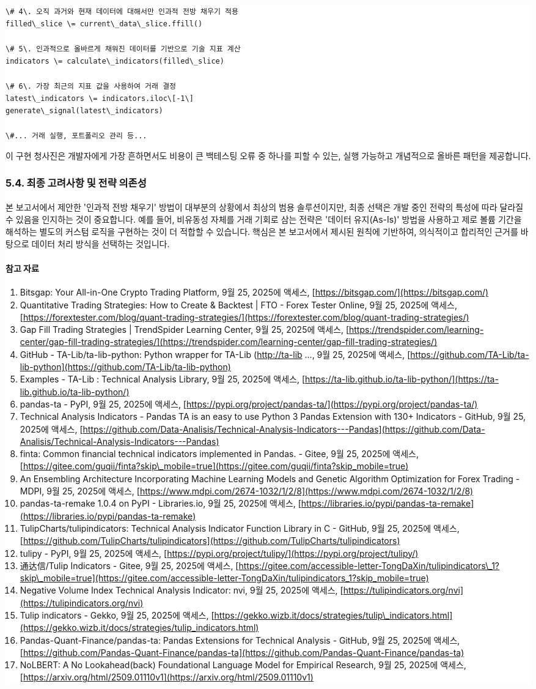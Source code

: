     \# 4\. 오직 과거와 현재 데이터에 대해서만 인과적 전방 채우기 적용
    filled\_slice \= current\_data\_slice.ffill()

    \# 5\. 인과적으로 올바르게 채워진 데이터를 기반으로 기술 지표 계산
    indicators \= calculate\_indicators(filled\_slice)

    \# 6\. 가장 최근의 지표 값을 사용하여 거래 결정
    latest\_indicators \= indicators.iloc\[-1\]
    generate\_signal(latest\_indicators)

    \#... 거래 실행, 포트폴리오 관리 등...

이 구현 청사진은 개발자에게 가장 흔하면서도 비용이 큰 백테스팅 오류 중 하나를 피할 수 있는, 실행 가능하고 개념적으로 올바른 패턴을 제공합니다.

### **5.4. 최종 고려사항 및 전략 의존성**

본 보고서에서 제안한 '인과적 전방 채우기' 방법이 대부분의 상황에서 최상의 범용 솔루션이지만, 최종 선택은 개발 중인 전략의 특성에 따라 달라질 수 있음을 인지하는 것이 중요합니다. 예를 들어, 비유동성 자체를 거래 기회로 삼는 전략은 '데이터 유지(As-Is)' 방법을 사용하고 제로 볼륨 기간을 해석하는 별도의 커스텀 로직을 구현하는 것이 더 적합할 수 있습니다. 핵심은 본 보고서에서 제시된 원칙에 기반하여, 의식적이고 합리적인 근거를 바탕으로 데이터 처리 방식을 선택하는 것입니다.

#### **참고 자료**

1. Bitsgap: Your All-in-One Crypto Trading Platform, 9월 25, 2025에 액세스, [https://bitsgap.com/](https://bitsgap.com/)
2. Quantitative Trading Strategies: How to Create & Backtest | FTO \- Forex Tester Online, 9월 25, 2025에 액세스, [https://forextester.com/blog/quant-trading-strategies/](https://forextester.com/blog/quant-trading-strategies/)
3. Gap Fill Trading Strategies | TrendSpider Learning Center, 9월 25, 2025에 액세스, [https://trendspider.com/learning-center/gap-fill-trading-strategies/](https://trendspider.com/learning-center/gap-fill-trading-strategies/)
4. GitHub \- TA-Lib/ta-lib-python: Python wrapper for TA-Lib (<http://ta-lib> ..., 9월 25, 2025에 액세스, [https://github.com/TA-Lib/ta-lib-python](https://github.com/TA-Lib/ta-lib-python)
5. Examples \- TA-Lib : Technical Analysis Library, 9월 25, 2025에 액세스, [https://ta-lib.github.io/ta-lib-python/](https://ta-lib.github.io/ta-lib-python/)
6. pandas-ta \- PyPI, 9월 25, 2025에 액세스, [https://pypi.org/project/pandas-ta/](https://pypi.org/project/pandas-ta/)
7. Technical Analysis Indicators \- Pandas TA is an easy to use Python 3 Pandas Extension with 130+ Indicators \- GitHub, 9월 25, 2025에 액세스, [https://github.com/Data-Analisis/Technical-Analysis-Indicators---Pandas](https://github.com/Data-Analisis/Technical-Analysis-Indicators---Pandas)
8. finta: Common financial technical indicators implemented in Pandas. \- Gitee, 9월 25, 2025에 액세스, [https://gitee.com/guqii/finta?skip\_mobile=true](https://gitee.com/guqii/finta?skip_mobile=true)
9. An Ensembling Architecture Incorporating Machine Learning Models and Genetic Algorithm Optimization for Forex Trading \- MDPI, 9월 25, 2025에 액세스, [https://www.mdpi.com/2674-1032/1/2/8](https://www.mdpi.com/2674-1032/1/2/8)
10. pandas-ta-remake 1.0.4 on PyPI \- Libraries.io, 9월 25, 2025에 액세스, [https://libraries.io/pypi/pandas-ta-remake](https://libraries.io/pypi/pandas-ta-remake)
11. TulipCharts/tulipindicators: Technical Analysis Indicator Function Library in C \- GitHub, 9월 25, 2025에 액세스, [https://github.com/TulipCharts/tulipindicators](https://github.com/TulipCharts/tulipindicators)
12. tulipy \- PyPI, 9월 25, 2025에 액세스, [https://pypi.org/project/tulipy/](https://pypi.org/project/tulipy/)
13. 通达信/Tulip Indicators \- Gitee, 9월 25, 2025에 액세스, [https://gitee.com/accessible-letter-TongDaXin/tulipindicators\_1?skip\_mobile=true](https://gitee.com/accessible-letter-TongDaXin/tulipindicators_1?skip_mobile=true)
14. Negative Volume Index Technical Analysis Indicator: nvi, 9월 25, 2025에 액세스, [https://tulipindicators.org/nvi](https://tulipindicators.org/nvi)
15. Tulip indicators \- Gekko, 9월 25, 2025에 액세스, [https://gekko.wizb.it/docs/strategies/tulip\_indicators.html](https://gekko.wizb.it/docs/strategies/tulip_indicators.html)
16. Pandas-Quant-Finance/pandas-ta: Pandas Extensions for Technical Analysis \- GitHub, 9월 25, 2025에 액세스, [https://github.com/Pandas-Quant-Finance/pandas-ta](https://github.com/Pandas-Quant-Finance/pandas-ta)
17. NoLBERT: A No Lookahead(back) Foundational Language Model for Empirical Research, 9월 25, 2025에 액세스, [https://arxiv.org/html/2509.01110v1](https://arxiv.org/html/2509.01110v1)